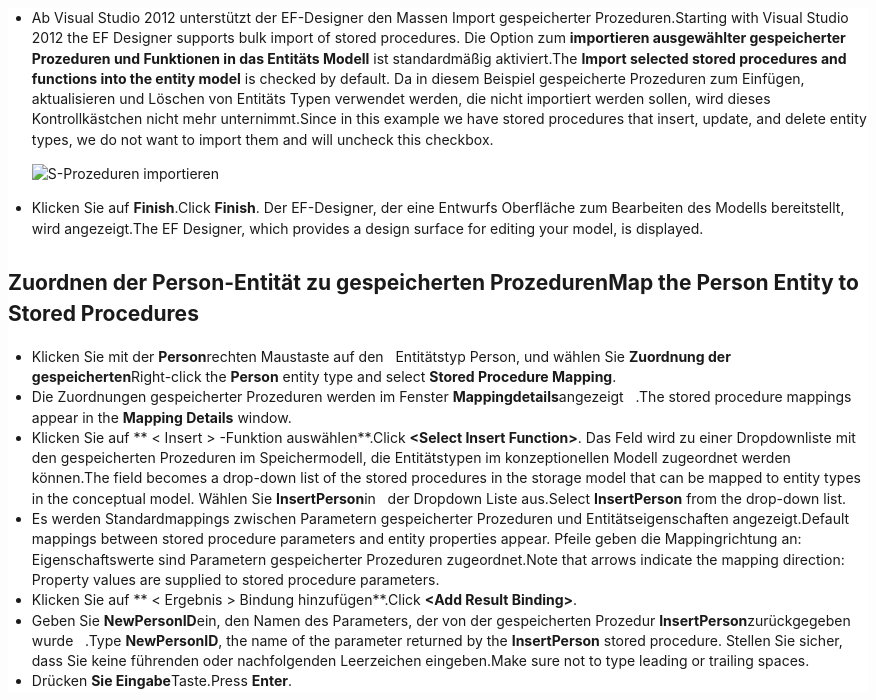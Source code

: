 - <span data-ttu-id="2ab65-139">Ab Visual Studio 2012 unterstützt der EF-Designer den Massen Import gespeicherter Prozeduren.</span><span class="sxs-lookup"><span data-stu-id="2ab65-139">Starting with Visual Studio 2012 the EF Designer supports bulk import of stored procedures.</span></span> <span data-ttu-id="2ab65-140">Die Option zum **importieren ausgewählter gespeicherter Prozeduren und Funktionen in das Entitäts Modell** ist standardmäßig aktiviert.</span><span class="sxs-lookup"><span data-stu-id="2ab65-140">The **Import selected stored procedures and functions into the entity model** is checked by default.</span></span> <span data-ttu-id="2ab65-141">Da in diesem Beispiel gespeicherte Prozeduren zum Einfügen, aktualisieren und Löschen von Entitäts Typen verwendet werden, die nicht importiert werden sollen, wird dieses Kontrollkästchen nicht mehr unternimmt.</span><span class="sxs-lookup"><span data-stu-id="2ab65-141">Since in this example we have stored procedures that insert, update, and delete entity types, we do not want to import them and will uncheck this checkbox.</span></span>

    ![S-Prozeduren importieren](~/ef6/media/importsprocs.jpg)

- <span data-ttu-id="2ab65-143">Klicken Sie auf **Finish**.</span><span class="sxs-lookup"><span data-stu-id="2ab65-143">Click **Finish**.</span></span>
    <span data-ttu-id="2ab65-144">Der EF-Designer, der eine Entwurfs Oberfläche zum Bearbeiten des Modells bereitstellt, wird angezeigt.</span><span class="sxs-lookup"><span data-stu-id="2ab65-144">The EF Designer, which provides a design surface for editing your model, is displayed.</span></span>

## <a name="map-the-person-entity-to-stored-procedures"></a><span data-ttu-id="2ab65-145">Zuordnen der Person-Entität zu gespeicherten Prozeduren</span><span class="sxs-lookup"><span data-stu-id="2ab65-145">Map the Person Entity to Stored Procedures</span></span>

- <span data-ttu-id="2ab65-146">Klicken Sie mit der **Person**rechten Maustaste auf den   Entitätstyp Person, und wählen Sie **Zuordnung der gespeicherten**</span><span class="sxs-lookup"><span data-stu-id="2ab65-146">Right-click the **Person** entity type and select **Stored Procedure Mapping**.</span></span>
- <span data-ttu-id="2ab65-147">Die Zuordnungen gespeicherter Prozeduren werden im Fenster **Mappingdetails**angezeigt   .</span><span class="sxs-lookup"><span data-stu-id="2ab65-147">The stored procedure mappings appear in the **Mapping Details** window.</span></span>
- <span data-ttu-id="2ab65-148">Klicken Sie auf \*\* &lt; Insert &gt; -Funktion auswählen\*\*.</span><span class="sxs-lookup"><span data-stu-id="2ab65-148">Click **&lt;Select Insert Function&gt;**.</span></span>
    <span data-ttu-id="2ab65-149">Das Feld wird zu einer Dropdownliste mit den gespeicherten Prozeduren im Speichermodell, die Entitätstypen im konzeptionellen Modell zugeordnet werden können.</span><span class="sxs-lookup"><span data-stu-id="2ab65-149">The field becomes a drop-down list of the stored procedures in the storage model that can be mapped to entity types in the conceptual model.</span></span>
    <span data-ttu-id="2ab65-150">Wählen Sie **InsertPerson**in   der Dropdown Liste aus.</span><span class="sxs-lookup"><span data-stu-id="2ab65-150">Select **InsertPerson** from the drop-down list.</span></span>
- <span data-ttu-id="2ab65-151">Es werden Standardmappings zwischen Parametern gespeicherter Prozeduren und Entitätseigenschaften angezeigt.</span><span class="sxs-lookup"><span data-stu-id="2ab65-151">Default mappings between stored procedure parameters and entity properties appear.</span></span> <span data-ttu-id="2ab65-152">Pfeile geben die Mappingrichtung an: Eigenschaftswerte sind Parametern gespeicherter Prozeduren zugeordnet.</span><span class="sxs-lookup"><span data-stu-id="2ab65-152">Note that arrows indicate the mapping direction: Property values are supplied to stored procedure parameters.</span></span>
- <span data-ttu-id="2ab65-153">Klicken Sie auf \*\* &lt; Ergebnis &gt; Bindung hinzufügen\*\*.</span><span class="sxs-lookup"><span data-stu-id="2ab65-153">Click **&lt;Add Result Binding&gt;**.</span></span>
- <span data-ttu-id="2ab65-154">Geben Sie **NewPersonID**ein, den Namen des Parameters, der von der gespeicherten Prozedur **InsertPerson**zurückgegeben wurde   .</span><span class="sxs-lookup"><span data-stu-id="2ab65-154">Type **NewPersonID**, the name of the parameter returned by the **InsertPerson** stored procedure.</span></span> <span data-ttu-id="2ab65-155">Stellen Sie sicher, dass Sie keine führenden oder nachfolgenden Leerzeichen eingeben.</span><span class="sxs-lookup"><span data-stu-id="2ab65-155">Make sure not to type leading or trailing spaces.</span></span>
- <span data-ttu-id="2ab65-156">Drücken **Sie Eingabe**Taste.</span><span class="sxs-lookup"><span data-stu-id="2ab65-156">Press **Enter**.</span></span>